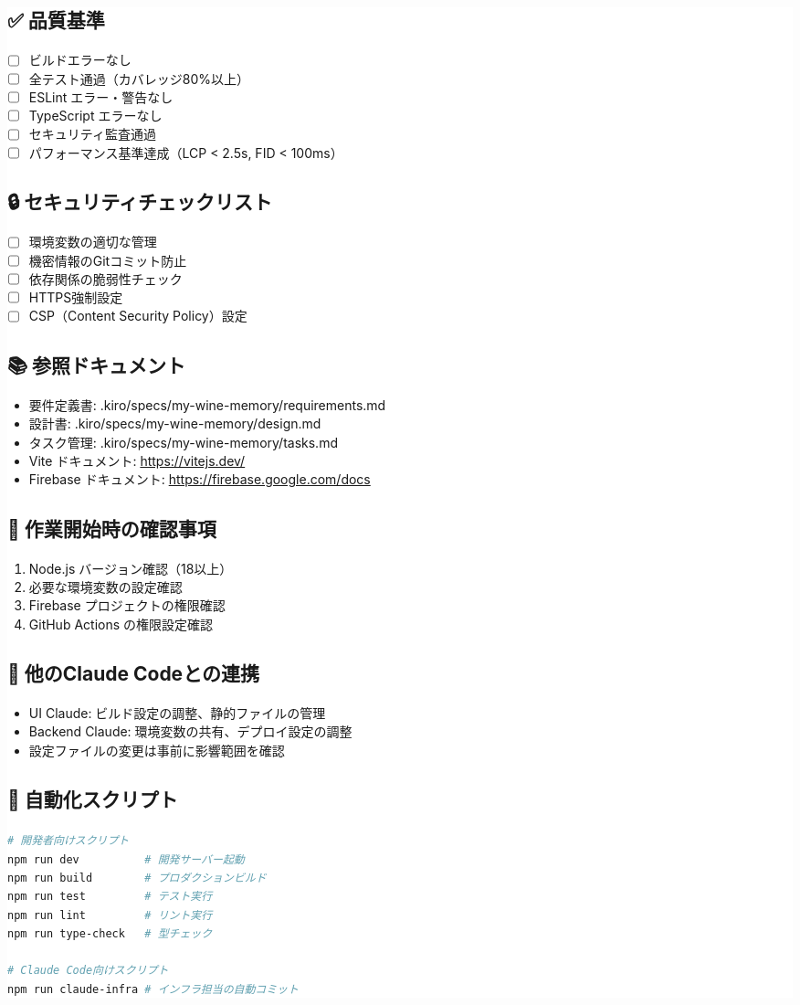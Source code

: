 ## ✅ 品質基準
- [ ] ビルドエラーなし
- [ ] 全テスト通過（カバレッジ80%以上）
- [ ] ESLint エラー・警告なし
- [ ] TypeScript エラーなし
- [ ] セキュリティ監査通過
- [ ] パフォーマンス基準達成（LCP < 2.5s, FID < 100ms）

## 🔒 セキュリティチェックリスト
- [ ] 環境変数の適切な管理
- [ ] 機密情報のGitコミット防止
- [ ] 依存関係の脆弱性チェック
- [ ] HTTPS強制設定
- [ ] CSP（Content Security Policy）設定

## 📚 参照ドキュメント
- 要件定義書: .kiro/specs/my-wine-memory/requirements.md
- 設計書: .kiro/specs/my-wine-memory/design.md
- タスク管理: .kiro/specs/my-wine-memory/tasks.md
- Vite ドキュメント: https://vitejs.dev/
- Firebase ドキュメント: https://firebase.google.com/docs

## 🚀 作業開始時の確認事項
1. Node.js バージョン確認（18以上）
2. 必要な環境変数の設定確認
3. Firebase プロジェクトの権限確認
4. GitHub Actions の権限設定確認

## 💬 他のClaude Codeとの連携
- UI Claude: ビルド設定の調整、静的ファイルの管理
- Backend Claude: 環境変数の共有、デプロイ設定の調整
- 設定ファイルの変更は事前に影響範囲を確認

## 🔄 自動化スクリプト
```bash
# 開発者向けスクリプト
npm run dev          # 開発サーバー起動
npm run build        # プロダクションビルド
npm run test         # テスト実行
npm run lint         # リント実行
npm run type-check   # 型チェック

# Claude Code向けスクリプト
npm run claude-infra # インフラ担当の自動コミット
```